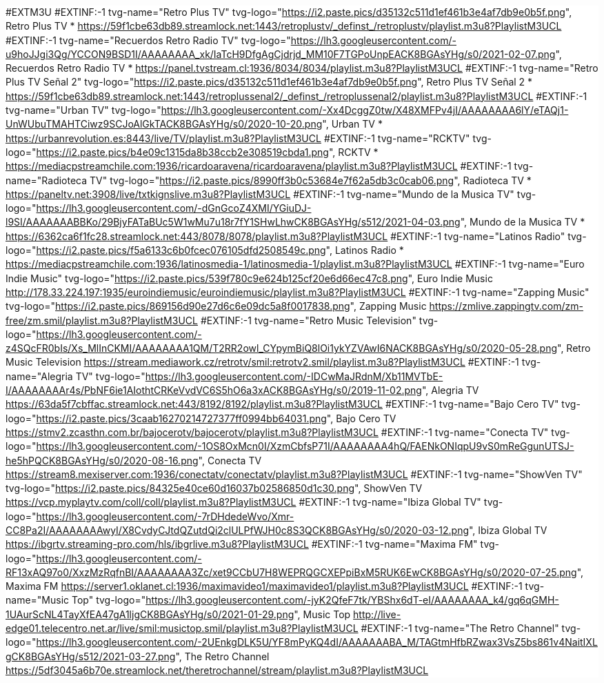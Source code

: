 #EXTM3U
#EXTINF:-1 tvg-name="Retro Plus TV"  tvg-logo="https://i2.paste.pics/d35132c511d1ef461b3e4af7db9e0b5f.png", Retro Plus TV *
https://59f1cbe63db89.streamlock.net:1443/retroplustv/_definst_/retroplustv/playlist.m3u8?PlaylistM3UCL
#EXTINF:-1 tvg-name="Recuerdos Retro Radio TV"  tvg-logo="https://lh3.googleusercontent.com/-u9hoJJgi3Qg/YCCON9BSD1I/AAAAAAAA_xk/IaTcH9DfgAgCjdrjd_MM10F7TGPoUnpEACK8BGAsYHg/s0/2021-02-07.png", Recuerdos Retro Radio TV *
https://panel.tvstream.cl:1936/8034/8034/playlist.m3u8?PlaylistM3UCL
#EXTINF:-1 tvg-name="Retro Plus TV Señal 2"  tvg-logo="https://i2.paste.pics/d35132c511d1ef461b3e4af7db9e0b5f.png", Retro Plus TV Señal 2 *
https://59f1cbe63db89.streamlock.net:1443/retroplussenal2/_definst_/retroplussenal2/playlist.m3u8?PlaylistM3UCL
#EXTINF:-1 tvg-name="Urban TV"  tvg-logo="https://lh3.googleusercontent.com/-Xx4DcggZ0tw/X48XMFPv4jI/AAAAAAAA6lY/eTAQj1-UnWUbuTMAHTCiwz9SCJoAlGkTACK8BGAsYHg/s0/2020-10-20.png", Urban TV *
https://urbanrevolution.es:8443/live/TV/playlist.m3u8?PlaylistM3UCL
#EXTINF:-1 tvg-name="RCKTV"  tvg-logo="https://i2.paste.pics/b4e09c1315da8b38ccb2e308519cbda1.png", RCKTV *
https://mediacpstreamchile.com:1936/ricardoaravena/ricardoaravena/playlist.m3u8?PlaylistM3UCL
#EXTINF:-1 tvg-name="Radioteca TV"  tvg-logo="https://i2.paste.pics/8990ff3b0c53684e7f62a5db3c0cab06.png", Radioteca TV *
https://paneltv.net:3908/live/txtkignslive.m3u8?PlaylistM3UCL
#EXTINF:-1 tvg-name="Mundo de la Musica TV"  tvg-logo="https://lh3.googleusercontent.com/-dGnGcoZ4XMI/YGiuDJ-l9SI/AAAAAAABBKo/29BjyFATaBUc5W1wMu7u18r7fY1SHwLhwCK8BGAsYHg/s512/2021-04-03.png", Mundo de la Musica TV *
https://6362ca6f1fc28.streamlock.net:443/8078/8078/playlist.m3u8?PlaylistM3UCL
#EXTINF:-1 tvg-name="Latinos Radio"  tvg-logo="https://i2.paste.pics/f5a6133c6b0fcec076105dfd2508549c.png", Latinos Radio *
https://mediacpstreamchile.com:1936/latinosmedia-1/latinosmedia-1/playlist.m3u8?PlaylistM3UCL
#EXTINF:-1 tvg-name="Euro Indie Music"  tvg-logo="https://i2.paste.pics/539f780c9e624b125cf20e6d66ec47c8.png", Euro Indie Music
http://178.33.224.197:1935/euroindiemusic/euroindiemusic/playlist.m3u8?PlaylistM3UCL
#EXTINF:-1 tvg-name="Zapping Music"  tvg-logo="https://i2.paste.pics/869156d90e27d6c6e09dc5a8f0017838.png", Zapping Music
https://zmlive.zappingtv.com/zm-free/zm.smil/playlist.m3u8?PlaylistM3UCL
#EXTINF:-1 tvg-name="Retro Music Television"  tvg-logo="https://lh3.googleusercontent.com/-z4SQcFR0bIs/Xs_MlInCKMI/AAAAAAAA1QM/T2RR2owl_CYpymBiQ8lOi1ykYZVAwI6NACK8BGAsYHg/s0/2020-05-28.png", Retro Music Television
https://stream.mediawork.cz/retrotv/smil:retrotv2.smil/playlist.m3u8?PlaylistM3UCL
#EXTINF:-1 tvg-name="Alegria TV"  tvg-logo="https://lh3.googleusercontent.com/-IDCwMaJRdnM/Xb11MVTbE-I/AAAAAAAAr4s/PbNF6ie1AIothtCRKeVvdVC6S5hO6a3xACK8BGAsYHg/s0/2019-11-02.png", Alegria TV
https://63da5f7cbffac.streamlock.net:443/8192/8192/playlist.m3u8?PlaylistM3UCL
#EXTINF:-1 tvg-name="Bajo Cero TV"  tvg-logo="https://i2.paste.pics/3caab16270214727377ff0994bb64031.png", Bajo Cero TV
https://stmv2.zcasthn.com.br/bajocerotv/bajocerotv/playlist.m3u8?PlaylistM3UCL
#EXTINF:-1 tvg-name="Conecta TV"  tvg-logo="https://lh3.googleusercontent.com/-1OS8OxMcn0I/XzmCbfsP71I/AAAAAAAA4hQ/FAENkONIqpU9vS0mReGgunUTSJ-he5hPQCK8BGAsYHg/s0/2020-08-16.png", Conecta TV
https://stream8.mexiserver.com:1936/conectatv/conectatv/playlist.m3u8?PlaylistM3UCL
#EXTINF:-1 tvg-name="ShowVen TV"  tvg-logo="https://i2.paste.pics/84325e40ce60d16037b02586850d1c30.png", ShowVen TV
https://vcp.myplaytv.com/coll/coll/playlist.m3u8?PlaylistM3UCL
#EXTINF:-1 tvg-name="Ibiza Global TV"  tvg-logo="https://lh3.googleusercontent.com/-7rDHdedeWvo/Xmr-CC8Pa2I/AAAAAAAAwyI/X8CvdyCJtdQZutdQi2clULPfWJH0c8S3QCK8BGAsYHg/s0/2020-03-12.png", Ibiza Global TV
https://ibgrtv.streaming-pro.com/hls/ibgrlive.m3u8?PlaylistM3UCL
#EXTINF:-1 tvg-name="Maxima FM"  tvg-logo="https://lh3.googleusercontent.com/-RF13xAQ97o0/XxzMzRqfnBI/AAAAAAAA3Zc/xet9CCbU7H8WEPRQGCXEPpiBxM5RUK6EwCK8BGAsYHg/s0/2020-07-25.png", Maxima FM
https://server1.oklanet.cl:1936/maximavideo1/maximavideo1/playlist.m3u8?PlaylistM3UCL
#EXTINF:-1 tvg-name="Music Top"  tvg-logo="https://lh3.googleusercontent.com/-jyK2QfeF7tk/YBShx6dT-eI/AAAAAAAA_k4/gq6qGMH-1UAurScNL4TayXfEA47gA1ljgCK8BGAsYHg/s0/2021-01-29.png", Music Top
http://live-edge01.telecentro.net.ar/live/smil:musictop.smil/playlist.m3u8?PlaylistM3UCL
#EXTINF:-1 tvg-name="The Retro Channel"  tvg-logo="https://lh3.googleusercontent.com/-2UEnkgDLK5U/YF8mPyKQ4dI/AAAAAAABA_M/TAGtmHfbRZwax3VsZ5bs861v4NaitIXLgCK8BGAsYHg/s512/2021-03-27.png", The Retro Channel
https://5df3045a6b70e.streamlock.net/theretrochannel/stream/playlist.m3u8?PlaylistM3UCL